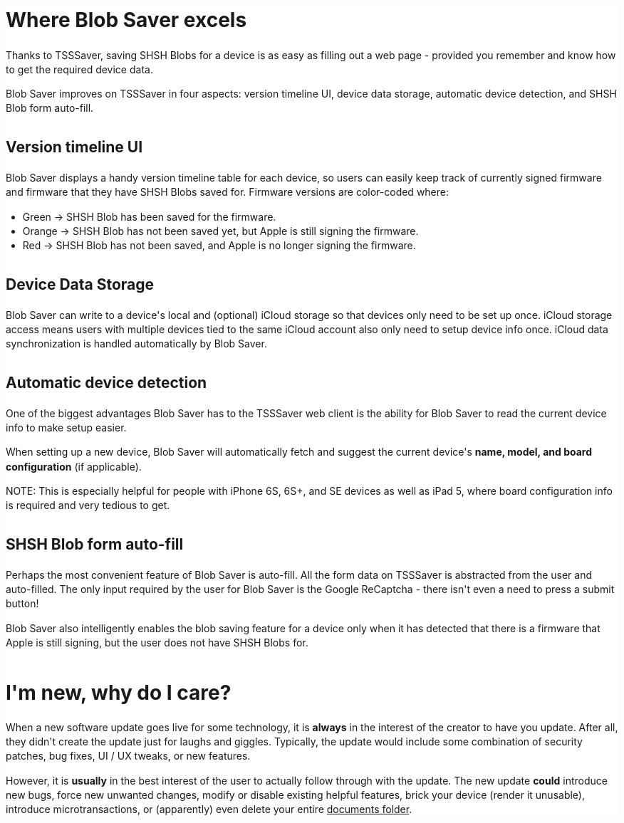 # Where Blob Saver excels
Thanks to TSSSaver, saving SHSH Blobs for a device is as easy as filling out a web page - provided you remember and know how to get the required device data.

Blob Saver improves on TSSSaver in four aspects: version timeline UI, device data storage, automatic device detection, and SHSH Blob form auto-fill.

## Version timeline UI
Blob Saver displays a handy version timeline table for each device, so users can easily keep track of currently signed firmware and firmware that they have SHSH Blobs saved for. Firmware versions are color-coded where:
* Green -> SHSH Blob has been saved for the firmware.
* Orange -> SHSH Blob has not been saved yet, but Apple is still signing the firmware.
* Red -> SHSH Blob has not been saved, and Apple is no longer signing the firmware.

## Device Data Storage
Blob Saver can write to a device's local and (optional) iCloud storage so that devices only need to be set up once. iCloud storage access means users with multiple devices tied to the same iCloud account also only need to setup device info once. iCloud data synchronization is handled automatically by Blob Saver.

## Automatic device detection
One of the biggest advantages Blob Saver has to the TSSSaver web client is the ability for Blob Saver to read the current device info to make setup easier.

When setting up a new device, Blob Saver will automatically fetch and suggest the current device's **name, model, and board configuration** (if applicable).

NOTE: This is especially helpful for people with iPhone 6S, 6S+, and SE devices as well as iPad 5, where board configuration info is required and very tedious to get.

## SHSH Blob form auto-fill
Perhaps the most convenient feature of Blob Saver is auto-fill. All the form data on TSSSaver is abstracted from the user and auto-filled. The only input required by the user for Blob Saver is the Google ReCaptcha - there isn't even a need to press a submit button!

Blob Saver also intelligently enables the blob saving feature for a device only when it has detected that there is a firmware that Apple is still signing, but the user does not have SHSH Blobs for.

# I'm new, why do I care?
When a new software update goes live for some technology, it is **always** in the interest of the creator to have you update. After all, they didn't create the update just for laughs and giggles. Typically, the update would include some combination of security patches, bug fixes, UI / UX tweaks, or new features.

However, it is **usually** in the best interest of the user to actually follow through with the update. The new update **could** introduce new bugs, force new unwanted changes, modify or disable existing helpful features, brick your device (render it unusable), introduce microtransactions, or (apparently) even delete your entire [documents folder](https://www.techrepublic.com/article/windows-10-file-wiping-bug-what-happens-if-youre-affected/).
